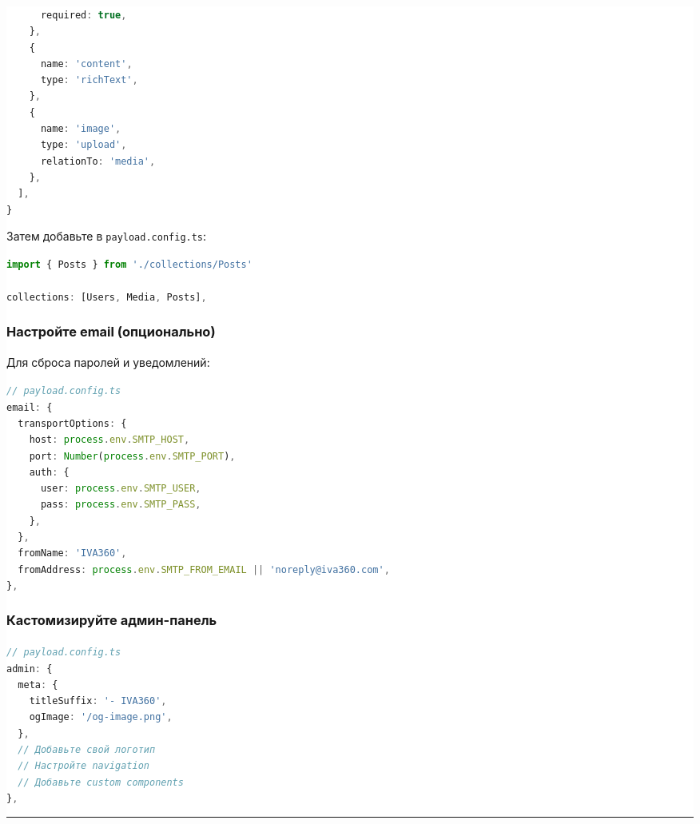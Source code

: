 ```typescript
      required: true,
    },
    {
      name: 'content',
      type: 'richText',
    },
    {
      name: 'image',
      type: 'upload',
      relationTo: 'media',
    },
  ],
}
```

Затем добавьте в `payload.config.ts`:
```typescript
import { Posts } from './collections/Posts'

collections: [Users, Media, Posts],
```

### Настройте email (опционально)

Для сброса паролей и уведомлений:

```typescript
// payload.config.ts
email: {
  transportOptions: {
    host: process.env.SMTP_HOST,
    port: Number(process.env.SMTP_PORT),
    auth: {
      user: process.env.SMTP_USER,
      pass: process.env.SMTP_PASS,
    },
  },
  fromName: 'IVA360',
  fromAddress: process.env.SMTP_FROM_EMAIL || 'noreply@iva360.com',
},
```

### Кастомизируйте админ-панель

```typescript
// payload.config.ts
admin: {
  meta: {
    titleSuffix: '- IVA360',
    ogImage: '/og-image.png',
  },
  // Добавьте свой логотип
  // Настройте navigation
  // Добавьте custom components
},
```

---